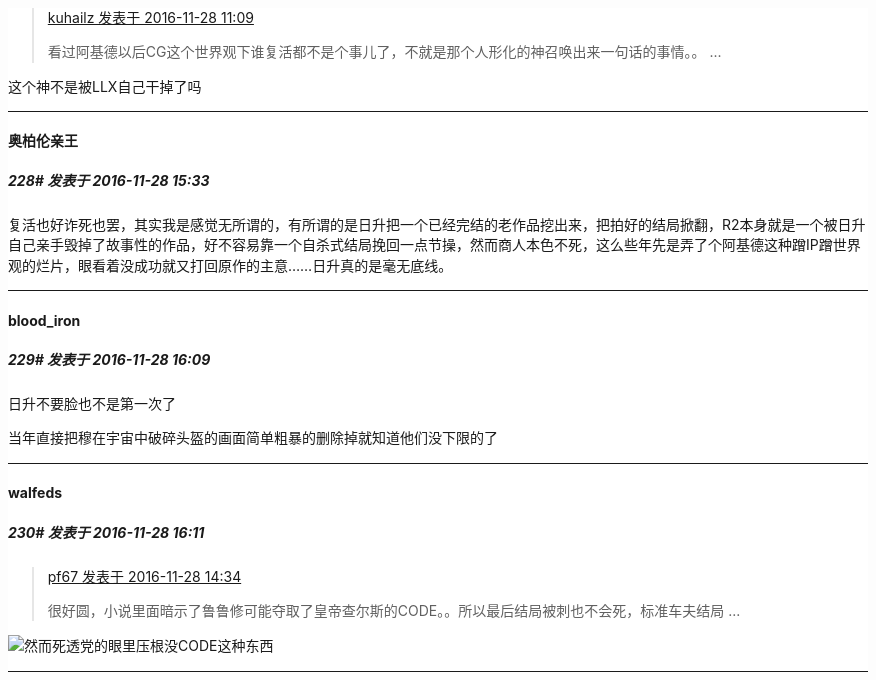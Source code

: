 

<blockquote><a href="httphttps://bbs.saraba1st.com/2b/forum.php?mod=redirect&amp;goto=findpost&amp;pid=34311058&amp;ptid=1350435" target="_blank">kuhailz 发表于 2016-11-28 11:09</a>

看过阿基德以后CG这个世界观下谁复活都不是个事儿了，不就是那个人形化的神召唤出来一句话的事情。。 ...</blockquote>
这个神不是被LLX自己干掉了吗







-----

####  奥柏伦亲王  
##### 228#       发表于 2016-11-28 15:33




复活也好诈死也罢，其实我是感觉无所谓的，有所谓的是日升把一个已经完结的老作品挖出来，把拍好的结局掀翻，R2本身就是一个被日升自己亲手毁掉了故事性的作品，好不容易靠一个自杀式结局挽回一点节操，然而商人本色不死，这么些年先是弄了个阿基德这种蹭IP蹭世界观的烂片，眼看着没成功就又打回原作的主意……日升真的是毫无底线。







-----

####  blood_iron  
##### 229#       发表于 2016-11-28 16:09




日升不要脸也不是第一次了

当年直接把穆在宇宙中破碎头盔的画面简单粗暴的删除掉就知道他们没下限的了







-----

####  walfeds  
##### 230#       发表于 2016-11-28 16:11



<blockquote><a href="httphttps://bbs.saraba1st.com/2b/forum.php?mod=redirect&amp;goto=findpost&amp;pid=34313212&amp;ptid=1350435" target="_blank">pf67 发表于 2016-11-28 14:34</a>

很好圆，小说里面暗示了鲁鲁修可能夺取了皇帝查尔斯的CODE。。所以最后结局被刺也不会死，标准车夫结局 ...</blockquote>
<img src="https://static.saraba1st.com/image/smiley/face/119.gif" referrerpolicy="no-referrer">然而死透党的眼里压根没CODE这种东西







-----
